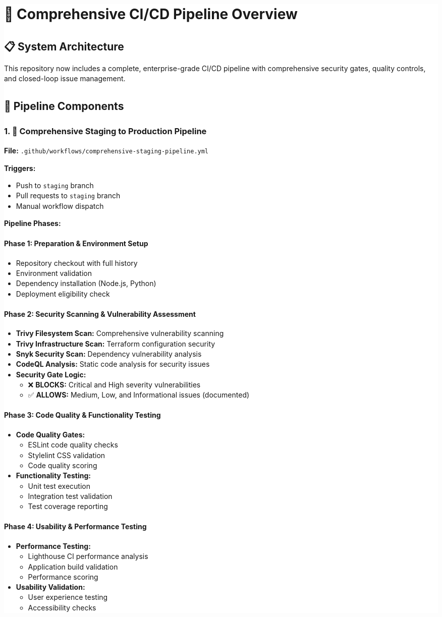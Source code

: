 # 🚀 Comprehensive CI/CD Pipeline Overview

## 📋 System Architecture

This repository now includes a complete, enterprise-grade CI/CD pipeline with comprehensive security gates, quality controls, and closed-loop issue management.

## 🔄 Pipeline Components

### 1. 🚀 Comprehensive Staging to Production Pipeline
**File:** `.github/workflows/comprehensive-staging-pipeline.yml`

**Triggers:**
- Push to `staging` branch
- Pull requests to `staging` branch
- Manual workflow dispatch

**Pipeline Phases:**

#### Phase 1: Preparation & Environment Setup
- Repository checkout with full history
- Environment validation
- Dependency installation (Node.js, Python)
- Deployment eligibility check

#### Phase 2: Security Scanning & Vulnerability Assessment
- **Trivy Filesystem Scan:** Comprehensive vulnerability scanning
- **Trivy Infrastructure Scan:** Terraform configuration security
- **Snyk Security Scan:** Dependency vulnerability analysis
- **CodeQL Analysis:** Static code analysis for security issues
- **Security Gate Logic:**
  - ❌ **BLOCKS:** Critical and High severity vulnerabilities
  - ✅ **ALLOWS:** Medium, Low, and Informational issues (documented)

#### Phase 3: Code Quality & Functionality Testing
- **Code Quality Gates:**
  - ESLint code quality checks
  - Stylelint CSS validation
  - Code quality scoring
- **Functionality Testing:**
  - Unit test execution
  - Integration test validation
  - Test coverage reporting

#### Phase 4: Usability & Performance Testing
- **Performance Testing:**
  - Lighthouse CI performance analysis
  - Application build validation
  - Performance scoring
- **Usability Validation:**
  - User experience testing
  - Accessibility checks
